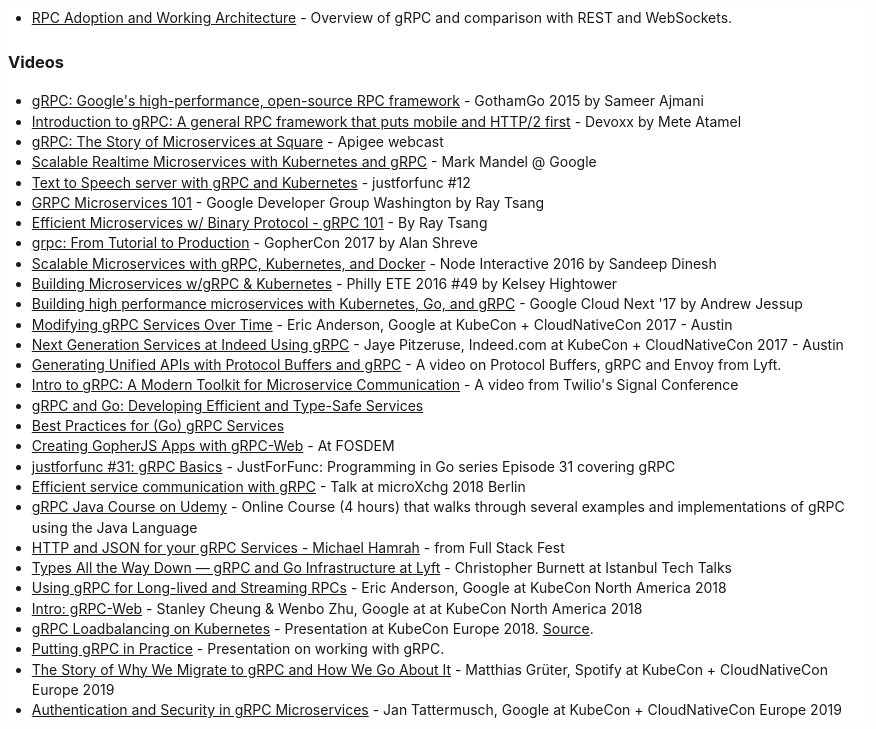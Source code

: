 - [RPC Adoption and Working Architecture](https://www.xenonstack.com/insights/what-is-grpc) - Overview of gRPC and comparison with REST and WebSockets.

<a name="res-videos"></a>
### Videos

- [gRPC: Google's high-performance, open-source RPC framework](https://www.youtube.com/watch?v=sZx3oZt7LVg) - GothamGo 2015 by Sameer Ajmani
- [Introduction to gRPC: A general RPC framework that puts mobile and HTTP/2 first](https://www.youtube.com/watch?v=kUz2zjkKxFg) - Devoxx by Mete Atamel
- [gRPC: The Story of Microservices at Square](https://www.youtube.com/watch?v=-2sWDr3Z0Wo) - Apigee webcast
- [Scalable Realtime Microservices with Kubernetes and gRPC](https://www.youtube.com/watch?v=xb8u2s7cxzg) - Mark Mandel @ Google
- [Text to Speech server with gRPC and Kubernetes](https://www.youtube.com/watch?v=XaMr--wAuSI) - justforfunc #12
- [GRPC Microservices 101](https://www.youtube.com/watch?v=-t57ZQZpjqs) - Google Developer Group Washington by Ray Tsang
- [Efficient Microservices w/ Binary Protocol - gRPC 101](https://www.youtube.com/watch?v=RqK-mwh3-aY) - By Ray Tsang
- [grpc: From Tutorial to Production](https://www.youtube.com/watch?v=7FZ6ZyzGex0) - GopherCon 2017 by Alan Shreve
- [Scalable Microservices with gRPC, Kubernetes, and Docker](https://www.youtube.com/watch?v=xsIwYL-N4vI) - Node Interactive 2016 by Sandeep Dinesh
- [Building Microservices w/gRPC & Kubernetes](https://www.youtube.com/watch?v=27swR9HACWU) - Philly ETE 2016 #49 by Kelsey Hightower
- [Building high performance microservices with Kubernetes, Go, and gRPC](https://www.youtube.com/watch?v=YiNt4kUnnIM) - Google Cloud Next '17 by Andrew Jessup
- [Modifying gRPC Services Over Time](https://www.youtube.com/watch?v=F2WYEFLTKEw) - Eric Anderson, Google at KubeCon + CloudNativeCon 2017 - Austin
- [Next Generation Services at Indeed Using gRPC](https://www.youtube.com/watch?v=aQ2d9iLDR8Y) - Jaye Pitzeruse, Indeed.com at KubeCon + CloudNativeCon 2017 - Austin
- [Generating Unified APIs with Protocol Buffers and gRPC](https://www.infoq.com/presentations/api-pb-grpc) - A video on Protocol Buffers, gRPC and Envoy from Lyft.
- [Intro to gRPC: A Modern Toolkit for Microservice Communication](https://www.youtube.com/watch?v=RoXT_Rkg8LA) - A video from Twilio's Signal Conference
- [gRPC and Go: Developing Efficient and Type-Safe Services](https://www.youtube.com/watch?v=J-NTfvYL_OE)
- [Best Practices for (Go) gRPC Services](https://www.youtube.com/watch?v=Z_yD7YPL2oE)
- [Creating GopherJS Apps with gRPC-Web](https://www.youtube.com/watch?v=R2HaxH7Et64) - At FOSDEM
- [justforfunc #31: gRPC Basics](https://www.youtube.com/watch?v=uolTUtioIrc) - JustForFunc: Programming in Go series Episode 31 covering gRPC
- [Efficient service communication with gRPC](https://www.youtube.com/watch?v=t9SUcf3Uwlg) - Talk at microXchg 2018 Berlin
- [gRPC Java Course on Udemy](http://bit.ly/grpc-java-github) - Online Course (4 hours) that walks through several examples and implementations of gRPC using the Java Language
- [HTTP and JSON for your gRPC Services - Michael Hamrah](https://www.youtube.com/watch?v=AmXo6tPGUdQ) - from Full Stack Fest
- [Types All the Way Down — gRPC and Go Infrastructure at Lyft](https://www.youtube.com/watch?v=ZqPTKJu2QFk) - Christopher Burnett  at Istanbul Tech Talks
- [Using gRPC for Long-lived and Streaming RPCs](https://www.youtube.com/watch?v=Naonb2XD_2Q) - Eric Anderson, Google at KubeCon North America 2018
- [Intro: gRPC-Web](https://www.youtube.com/watch?v=RtyKEDZipsM) - Stanley Cheung & Wenbo Zhu, Google at at KubeCon North America 2018
- [gRPC Loadbalancing on Kubernetes](https://www.youtube.com/watch?v=F2znfxn_5Hg) - Presentation at KubeCon Europe 2018. [Source](https://github.com/jtattermusch/grpc-loadbalancing-kubernetes-examples).
- [Putting gRPC in Practice](https://www.youtube.com/watch?v=8KWmNw9jQ04) - Presentation on working with gRPC.
- [The Story of Why We Migrate to gRPC and How We Go About It](https://www.youtube.com/watch?v=fMq3IpPE3TU) - Matthias Grüter, Spotify at KubeCon + CloudNativeCon Europe 2019
- [Authentication and Security in gRPC Microservices](https://www.youtube.com/watch?v=_y-lzjdVEf0) - Jan Tattermusch, Google at KubeCon + CloudNativeCon Europe 2019